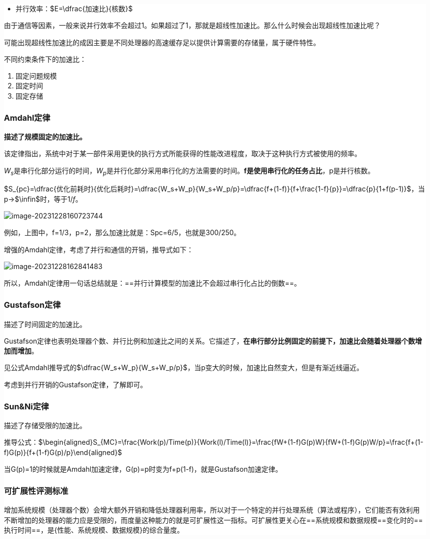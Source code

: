 - 并行效率：$E=\dfrac{加速比}{核数}$

由于通信等因素，一般来说并行效率不会超过1。如果超过了1，那就是超线性加速比。那么什么时候会出现超线性加速比呢？

可能出现超线性加速比的成因主要是不同处理器的高速缓存足以提供计算需要的存储量，属于硬件特性。



不同约束条件下的加速比：

1. 固定问题规模
2. 固定时间
3. 固定存储



### Amdahl定律

**描述了规模固定的加速比。**

该定律指出，系统中对于某一部件采用更快的执行方式所能获得的性能改进程度，取决于这种执行方式被使用的频率。

$W_s$是串行化部分运行的时间，$W_p$是并行化部分采用串行化的方法需要的时间。**f是使用串行化的任务占比**，p是并行核数。

$S_{pc}=\dfrac{优化前耗时}{优化后耗时}=\dfrac{W_s+W_p}{W_s+W_p/p}=\dfrac{f+(1-f)}{f+\frac{1-f}{p}}=\dfrac{p}{1+f(p-1)}$，当p->$\infin$时，等于$1/f$。

![image-20231228160723744](https://vblog-1315512378.cos.ap-guangzhou.myqcloud.com/imgs/vblog/202312281607856.webp)

例如，上图中，f=1/3，p=2，那么加速比就是：Spc=6/5，也就是300/250。

增强的Amdahl定律，考虑了并行和通信的开销，推导式如下：

![image-20231228162841483](https://vblog-1315512378.cos.ap-guangzhou.myqcloud.com/imgs/vblog/202312281628586.webp)

所以，Amdahl定律用一句话总结就是：==并行计算模型的加速比不会超过串行化占比的倒数==。

### Gustafson定律

描述了时间固定的加速比。

Gustafson定律也表明处理器个数、并行比例和加速比之间的关系。它描述了，**在串行部分比例固定的前提下，加速比会随着处理器个数增加而增加**。

见公式Amdahl推导式的$\dfrac{W_s+W_p}{W_s+W_p/p}$，当p变大的时候，加速比自然变大，但是有渐近线逼近。

考虑到并行开销的Gustafson定律，了解即可。

### Sun&Ni定律

描述了存储受限的加速比。

推导公式：$\begin{aligned}S_{MC}=\frac{Work(p)/Time(p)}{Work(l)/Time(l)}=\frac{fW+(1-f)G(p)W}{fW+(1-f)G(p)W/p}=\frac{f+(1-f)G(p)}{f+(1-f)G(p)/p}\end{aligned}$

当G(p)=1的时候就是Amdahl加速定律，G(p)=p时变为f+p(1-f)，就是Gustafson加速定律。

### 可扩展性评测标准

增加系统规模（处理器个数）会增大额外开销和降低处理器利用率，所以对于一个特定的并行处理系统（算法或程序），它们能否有效利用不断增加的处理器的能力应是受限的，而度量这种能力的就是可扩展性这一指标。可扩展性更关心在==系统规模和数据规模==变化时的==执行时间==，是{性能、系统规模、数据规模}的综合量度。
